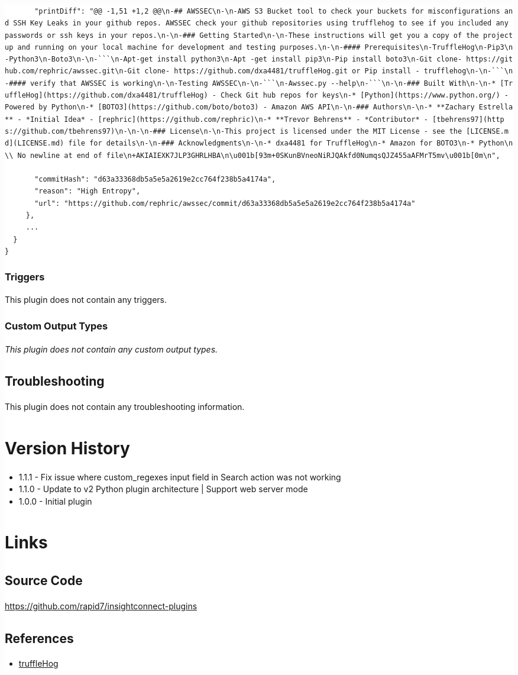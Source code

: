 ```
       "printDiff": "@@ -1,51 +1,2 @@\n-## AWSSEC\n-\n-AWS S3 Bucket tool to check your buckets for misconfigurations and SSH Key Leaks in your github repos. AWSSEC check your github repositories using trufflehog to see if you included any passwords or ssh keys in your repos.\n-\n-### Getting Started\n-\n-These instructions will get you a copy of the project up and running on your local machine for development and testing purposes.\n-\n-#### Prerequisites\n-TruffleHog\n-Pip3\n-Python3\n-Boto3\n-\n-```\n-Apt-get install python3\n-Apt -get install pip3\n-Pip install boto3\n-Git clone- https://github.com/rephric/awssec.git\n-Git clone- https://github.com/dxa4481/truffleHog.git or Pip install - trufflehog\n-\n-```\n-#### verify that AWSSEC is working\n-\n-Testing AWSSEC\n-\n-```\n-Awssec.py --help\n-```\n-\n-### Built With\n-\n-* [TruffleHog](https://github.com/dxa4481/truffleHog) - Check Git hub repos for keys\n-* [Python](https://www.python.org/) - Powered by Python\n-* [BOTO3](https://github.com/boto/boto3) - Amazon AWS API\n-\n-### Authors\n-\n-* **Zachary Estrella** - *Initial Idea* - [rephric](https://github.com/rephric)\n-* **Trevor Behrens** - *Contributor* - [tbehrens97](https://github.com/tbehrens97)\n-\n-\n-### License\n-\n-This project is licensed under the MIT License - see the [LICENSE.md](LICENSE.md) file for details\n-\n-### Acknowledgments\n-\n-* dxa4481 for TruffleHog\n-* Amazon for BOTO3\n-* Python\n\\ No newline at end of file\n+AKIAIEXK7JLP3GHRLHBA\n\u001b[93m+0SKunBVneoNiRJQAkfd0NumqsQJZ455aAFMrT5mv\u001b[0m\n",

       "commitHash": "d63a33368db5a5e5a2619e2cc764f238b5a4174a",
       "reason": "High Entropy",
       "url": "https://github.com/rephric/awssec/commit/d63a33368db5a5e5a2619e2cc764f238b5a4174a"
     },
     ...
  }
}

```

### Triggers

This plugin does not contain any triggers.

### Custom Output Types

_This plugin does not contain any custom output types._

## Troubleshooting

This plugin does not contain any troubleshooting information.

# Version History

* 1.1.1 - Fix issue where custom_regexes input field in Search action was not working
* 1.1.0 - Update to v2 Python plugin architecture | Support web server mode
* 1.0.0 - Initial plugin

# Links

## Source Code

https://github.com/rapid7/insightconnect-plugins

## References

* [truffleHog](https://github.com/dxa4481/truffleHog)

